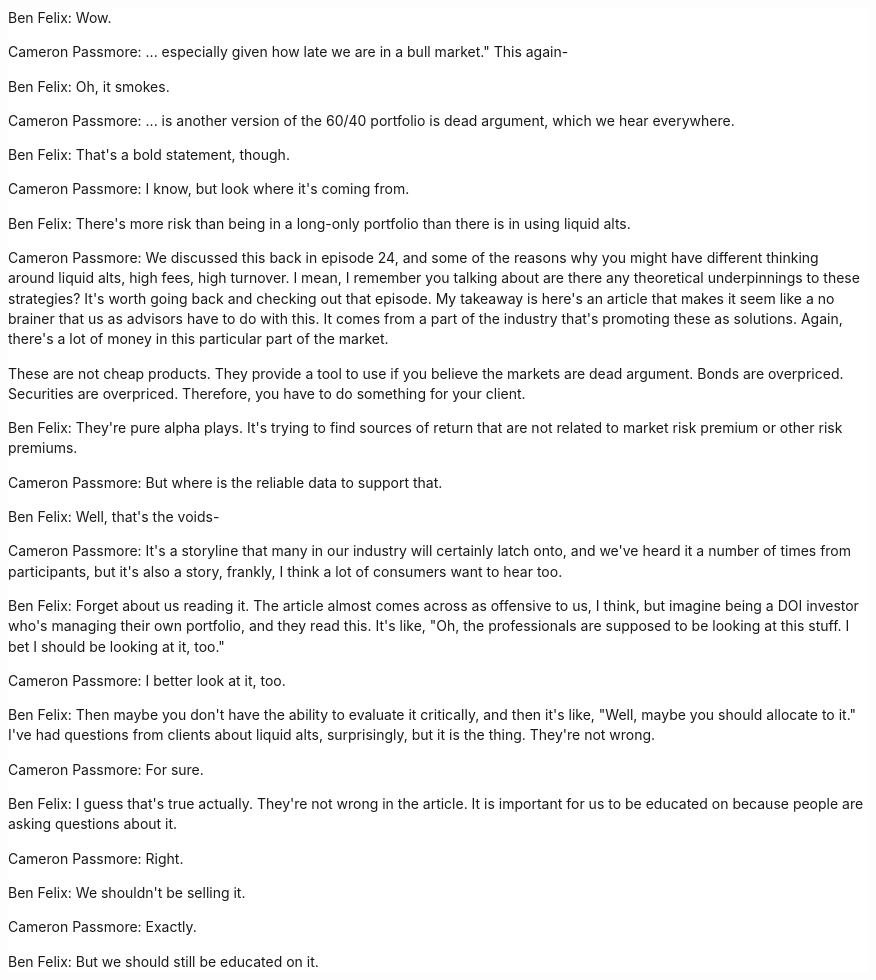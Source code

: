 Ben Felix: Wow.

Cameron Passmore: ... especially given how late we are in a bull market." This again-

Ben Felix: Oh, it smokes.

Cameron Passmore: ... is another version of the 60/40 portfolio is dead argument, which we hear everywhere.

Ben Felix: That's a bold statement, though.

Cameron Passmore: I know, but look where it's coming from.

Ben Felix: There's more risk than being in a long-only portfolio than there is in using liquid alts.

Cameron Passmore: We discussed this back in episode 24, and some of the reasons why you might have different thinking around liquid alts, high fees, high turnover. I mean, I remember you talking about are there any theoretical underpinnings to these strategies? It's worth going back and checking out that episode. My takeaway is here's an article that makes it seem like a no brainer that us as advisors have to do with this. It comes from a part of the industry that's promoting these as solutions. Again, there's a lot of money in this particular part of the market.

These are not cheap products. They provide a tool to use if you believe the markets are dead argument. Bonds are overpriced. Securities are overpriced. Therefore, you have to do something for your client.

Ben Felix: They're pure alpha plays. It's trying to find sources of return that are not related to market risk premium or other risk premiums.

Cameron Passmore: But where is the reliable data to support that.

Ben Felix: Well, that's the voids-

Cameron Passmore: It's a storyline that many in our industry will certainly latch onto, and we've heard it a number of times from participants, but it's also a story, frankly, I think a lot of consumers want to hear too.

Ben Felix: Forget about us reading it. The article almost comes across as offensive to us, I think, but imagine being a DOI investor who's managing their own portfolio, and they read this. It's like, "Oh, the professionals are supposed to be looking at this stuff. I bet I should be looking at it, too."

Cameron Passmore: I better look at it, too.

Ben Felix: Then maybe you don't have the ability to evaluate it critically, and then it's like, "Well, maybe you should allocate to it." I've had questions from clients about liquid alts, surprisingly, but it is the thing. They're not wrong.

Cameron Passmore: For sure.

Ben Felix: I guess that's true actually. They're not wrong in the article. It is important for us to be educated on because people are asking questions about it.

Cameron Passmore: Right.

Ben Felix: We shouldn't be selling it.

Cameron Passmore: Exactly.

Ben Felix: But we should still be educated on it.

